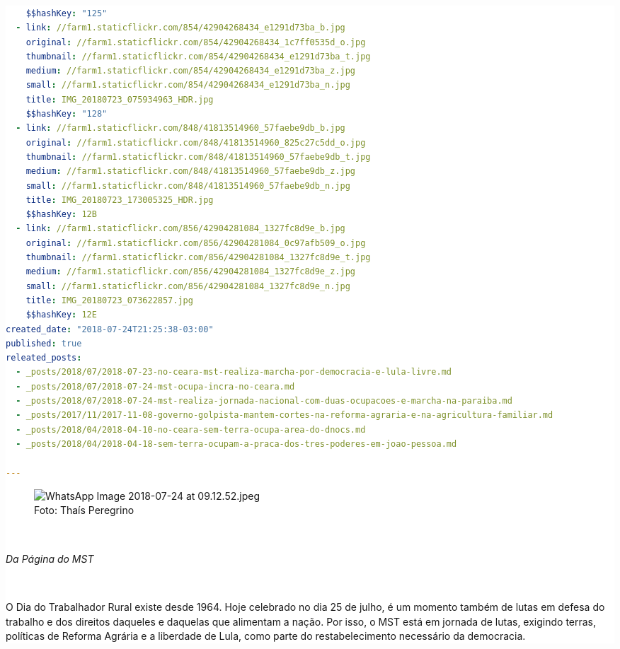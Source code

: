 ```yaml
    $$hashKey: "125"
  - link: //farm1.staticflickr.com/854/42904268434_e1291d73ba_b.jpg
    original: //farm1.staticflickr.com/854/42904268434_1c7ff0535d_o.jpg
    thumbnail: //farm1.staticflickr.com/854/42904268434_e1291d73ba_t.jpg
    medium: //farm1.staticflickr.com/854/42904268434_e1291d73ba_z.jpg
    small: //farm1.staticflickr.com/854/42904268434_e1291d73ba_n.jpg
    title: IMG_20180723_075934963_HDR.jpg
    $$hashKey: "128"
  - link: //farm1.staticflickr.com/848/41813514960_57faebe9db_b.jpg
    original: //farm1.staticflickr.com/848/41813514960_825c27c5dd_o.jpg
    thumbnail: //farm1.staticflickr.com/848/41813514960_57faebe9db_t.jpg
    medium: //farm1.staticflickr.com/848/41813514960_57faebe9db_z.jpg
    small: //farm1.staticflickr.com/848/41813514960_57faebe9db_n.jpg
    title: IMG_20180723_173005325_HDR.jpg
    $$hashKey: 12B
  - link: //farm1.staticflickr.com/856/42904281084_1327fc8d9e_b.jpg
    original: //farm1.staticflickr.com/856/42904281084_0c97afb509_o.jpg
    thumbnail: //farm1.staticflickr.com/856/42904281084_1327fc8d9e_t.jpg
    medium: //farm1.staticflickr.com/856/42904281084_1327fc8d9e_z.jpg
    small: //farm1.staticflickr.com/856/42904281084_1327fc8d9e_n.jpg
    title: IMG_20180723_073622857.jpg
    $$hashKey: 12E
created_date: "2018-07-24T21:25:38-03:00"
published: true
releated_posts:
  - _posts/2018/07/2018-07-23-no-ceara-mst-realiza-marcha-por-democracia-e-lula-livre.md
  - _posts/2018/07/2018-07-24-mst-ocupa-incra-no-ceara.md
  - _posts/2018/07/2018-07-24-mst-realiza-jornada-nacional-com-duas-ocupacoes-e-marcha-na-paraiba.md
  - _posts/2017/11/2017-11-08-governo-golpista-mantem-cortes-na-reforma-agraria-e-na-agricultura-familiar.md
  - _posts/2018/04/2018-04-10-no-ceara-sem-terra-ocupa-area-do-dnocs.md
  - _posts/2018/04/2018-04-18-sem-terra-ocupam-a-praca-dos-tres-poderes-em-joao-pessoa.md

---
```

<figure class="image"><img alt="WhatsApp Image 2018-07-24 at 09.12.52.jpeg" height="466" src="//farm1.staticflickr.com/849/42718002735_229e19def9_b.jpg" width="700" />
<figcaption>Foto: Tha&iacute;s Peregrino</figcaption>
</figure>

<p>&nbsp;</p>

<p><em>Da P&aacute;gina do MST</em></p>

<p>&nbsp;</p>

<p>O Dia do Trabalhador Rural existe desde 1964. Hoje celebrado no dia 25 de julho, &eacute; um momento tamb&eacute;m de lutas em defesa do trabalho e dos direitos daqueles e daquelas que alimentam a na&ccedil;&atilde;o. Por isso, o MST est&aacute; em jornada de lutas, exigindo terras, pol&iacute;ticas de Reforma Agr&aacute;ria e a liberdade de Lula, como parte do restabelecimento necess&aacute;rio da democracia.</p>

